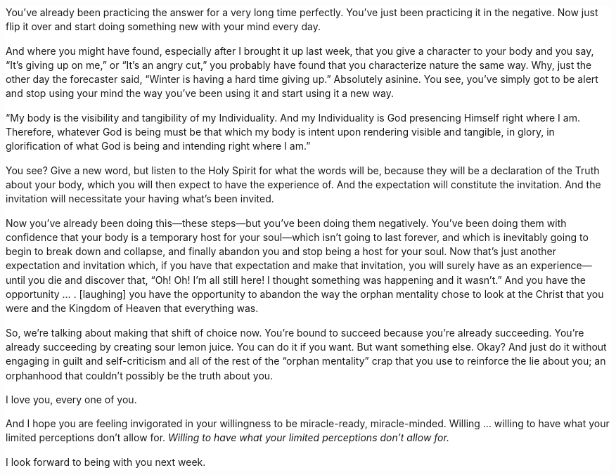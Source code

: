 You&rsquo;ve already been practicing the answer for a very long time
perfectly. You&rsquo;ve just been practicing it in the negative. Now
just flip it over and start doing something new with your mind every
day.

And where you might have found, especially after I brought it up last
week, that you give a character to your body and you say,
&ldquo;It&rsquo;s giving up on me,&rdquo; or &ldquo;It&rsquo;s an angry
cut,&rdquo; you probably have found that you characterize nature the
same way. Why, just the other day the forecaster said, &ldquo;Winter is
having a hard time giving up.&rdquo; Absolutely asinine. You see,
you&rsquo;ve simply got to be alert and stop using your mind the way
you&rsquo;ve been using it and start using it a new way.

&ldquo;My body is the visibility and tangibility of my Individuality.
And my Individuality is God presencing Himself right where I am.
Therefore, whatever God is being must be that which my body is intent
upon rendering visible and tangible, in glory, in glorification of what
God is being and intending right where I am.&rdquo;

You see? Give a new word, but listen to the Holy Spirit for what the
words will be, because they will be a declaration of the Truth about
your body, which you will then expect to have the experience of. And the
expectation will constitute the invitation. And the invitation will
necessitate your having what&rsquo;s been invited.

Now you&rsquo;ve already been doing this&mdash;these steps&mdash;but
you&rsquo;ve been doing them negatively. You&rsquo;ve been doing them
with confidence that your body is a temporary host for your
soul&mdash;which isn&rsquo;t going to last forever, and which is
inevitably going to begin to break down and collapse, and finally
abandon you and stop being a host for your soul. Now that&rsquo;s just
another expectation and invitation which, if you have that expectation
and make that invitation, you will surely have as an
experience&mdash;until you die and discover that, &ldquo;Oh! Oh!
I&rsquo;m all still here! I thought something was happening and it
wasn&rsquo;t.&rdquo; And you have the opportunity &hellip; . [laughing]
you have the opportunity to abandon the way the orphan mentality chose
to look at the Christ that you were and the Kingdom of Heaven that
everything was.

So, we&rsquo;re talking about making that shift of choice now.
You&rsquo;re bound to succeed because you&rsquo;re already succeeding.
You&rsquo;re already succeeding by creating sour lemon juice. You can do
it if you want. But want something else. Okay? And just do it without
engaging in guilt and self-criticism and all of the rest of the
&ldquo;orphan mentality&rdquo; crap that you use to reinforce the lie
about you; an orphanhood that couldn&rsquo;t possibly be the truth about
you.

I love you, every one of you.

And I hope you are feeling invigorated in your willingness to be
miracle-ready, miracle-minded. Willing &hellip; willing to have what
your limited perceptions don&rsquo;t allow for. *Willing to have what
your limited perceptions don&rsquo;t allow for.*

I look forward to being with you next week.

[^1]: T11.7 The Guide for Miracles

